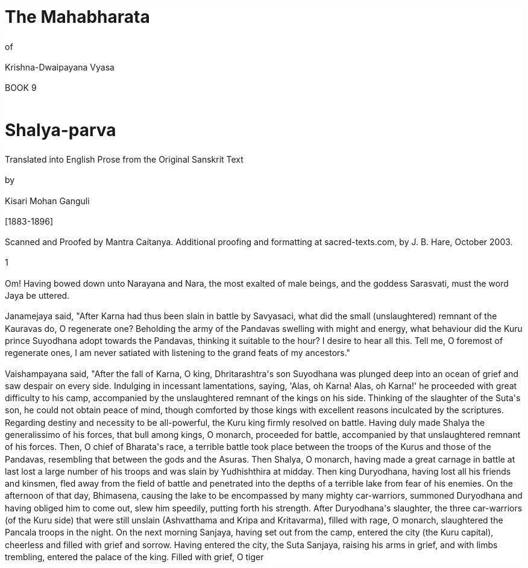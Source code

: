



# The Mahabharata

of

Krishna-Dwaipayana Vyasa

BOOK 9

# Shalya-parva



Translated into English Prose from the Original Sanskrit Text

by

Kisari Mohan Ganguli

[1883-1896]

Scanned and Proofed by Mantra Caitanya. Additional proofing and
formatting at sacred-texts.com, by J. B. Hare, October 2003.



1

Om! Having bowed down unto Narayana and Nara, the most exalted of male
beings, and the goddess Sarasvati, must the word Jaya be uttered.

Janamejaya said, "After Karna had thus been slain in battle by Savyasaci,
what did the small (unslaughtered) remnant of the Kauravas do, O
regenerate one? Beholding the army of the Pandavas swelling with might
and energy, what behaviour did the Kuru prince Suyodhana adopt towards
the Pandavas, thinking it suitable to the hour? I desire to hear all
this. Tell me, O foremost of regenerate ones, I am never satiated with
listening to the grand feats of my ancestors."

Vaishampayana said, "After the fall of Karna, O king, Dhritarashtra's son
Suyodhana was plunged deep into an ocean of grief and saw despair on
every side. Indulging in incessant lamentations, saying, 'Alas, oh Karna!
Alas, oh Karna!' he proceeded with great difficulty to his camp,
accompanied by the unslaughtered remnant of the kings on his side.
Thinking of the slaughter of the Suta's son, he could not obtain peace of
mind, though comforted by those kings with excellent reasons inculcated
by the scriptures. Regarding destiny and necessity to be all-powerful,
the Kuru king firmly resolved on battle. Having duly made Shalya the
generalissimo of his forces, that bull among kings, O monarch, proceeded
for battle, accompanied by that unslaughtered remnant of his forces.
Then, O chief of Bharata's race, a terrible battle took place between the
troops of the Kurus and those of the Pandavas, resembling that between
the gods and the Asuras. Then Shalya, O monarch, having made a great
carnage in battle at last lost a large number of his troops and was slain
by Yudhishthira at midday. Then king Duryodhana, having lost all his
friends and kinsmen, fled away from the field of battle and penetrated
into the depths of a terrible lake from fear of his enemies. On the
afternoon of that day, Bhimasena, causing the lake to be encompassed by
many mighty car-warriors, summoned Duryodhana and having obliged him to
come out, slew him speedily, putting forth his strength. After
Duryodhana's slaughter, the three car-warriors (of the Kuru side) that
were still unslain (Ashvatthama and Kripa and Kritavarma), filled with
rage, O monarch, slaughtered the Pancala troops in the night. On the next
morning Sanjaya, having set out from the camp, entered the city (the Kuru
capital), cheerless and filled with grief and sorrow. Having entered the
city, the Suta Sanjaya, raising his arms in grief, and with limbs
trembling, entered the palace of the king. Filled with grief, O tiger
